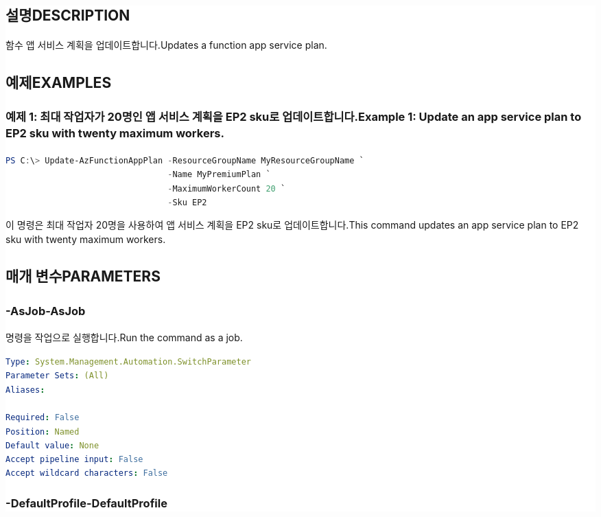## <span data-ttu-id="ae59e-107">설명</span><span class="sxs-lookup"><span data-stu-id="ae59e-107">DESCRIPTION</span></span>
<span data-ttu-id="ae59e-108">함수 앱 서비스 계획을 업데이트합니다.</span><span class="sxs-lookup"><span data-stu-id="ae59e-108">Updates a function app service plan.</span></span>

## <span data-ttu-id="ae59e-109">예제</span><span class="sxs-lookup"><span data-stu-id="ae59e-109">EXAMPLES</span></span>

### <span data-ttu-id="ae59e-110">예제 1: 최대 작업자가 20명인 앱 서비스 계획을 EP2 sku로 업데이트합니다.</span><span class="sxs-lookup"><span data-stu-id="ae59e-110">Example 1: Update an app service plan to EP2 sku with twenty maximum workers.</span></span>
```powershell
PS C:\> Update-AzFunctionAppPlan -ResourceGroupName MyResourceGroupName `
                                 -Name MyPremiumPlan `
                                 -MaximumWorkerCount 20 `
                                 -Sku EP2

```

<span data-ttu-id="ae59e-111">이 명령은 최대 작업자 20명을 사용하여 앱 서비스 계획을 EP2 sku로 업데이트합니다.</span><span class="sxs-lookup"><span data-stu-id="ae59e-111">This command updates an app service plan to EP2 sku with twenty maximum workers.</span></span>

## <span data-ttu-id="ae59e-112">매개 변수</span><span class="sxs-lookup"><span data-stu-id="ae59e-112">PARAMETERS</span></span>

### <span data-ttu-id="ae59e-113">-AsJob</span><span class="sxs-lookup"><span data-stu-id="ae59e-113">-AsJob</span></span>
<span data-ttu-id="ae59e-114">명령을 작업으로 실행합니다.</span><span class="sxs-lookup"><span data-stu-id="ae59e-114">Run the command as a job.</span></span>

```yaml
Type: System.Management.Automation.SwitchParameter
Parameter Sets: (All)
Aliases:

Required: False
Position: Named
Default value: None
Accept pipeline input: False
Accept wildcard characters: False
```

### <span data-ttu-id="ae59e-115">-DefaultProfile</span><span class="sxs-lookup"><span data-stu-id="ae59e-115">-DefaultProfile</span></span>

